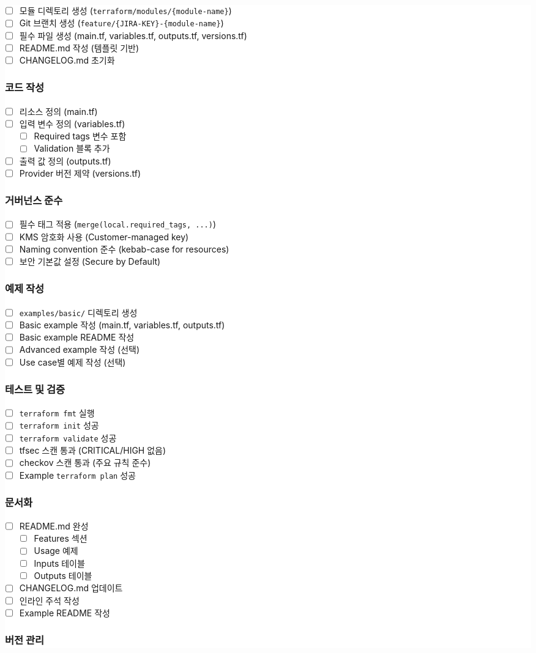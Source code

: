 - [ ] 모듈 디렉토리 생성 (`terraform/modules/{module-name}`)
- [ ] Git 브랜치 생성 (`feature/{JIRA-KEY}-{module-name}`)
- [ ] 필수 파일 생성 (main.tf, variables.tf, outputs.tf, versions.tf)
- [ ] README.md 작성 (템플릿 기반)
- [ ] CHANGELOG.md 초기화

### 코드 작성

- [ ] 리소스 정의 (main.tf)
- [ ] 입력 변수 정의 (variables.tf)
  - [ ] Required tags 변수 포함
  - [ ] Validation 블록 추가
- [ ] 출력 값 정의 (outputs.tf)
- [ ] Provider 버전 제약 (versions.tf)

### 거버넌스 준수

- [ ] 필수 태그 적용 (`merge(local.required_tags, ...)`)
- [ ] KMS 암호화 사용 (Customer-managed key)
- [ ] Naming convention 준수 (kebab-case for resources)
- [ ] 보안 기본값 설정 (Secure by Default)

### 예제 작성

- [ ] `examples/basic/` 디렉토리 생성
- [ ] Basic example 작성 (main.tf, variables.tf, outputs.tf)
- [ ] Basic example README 작성
- [ ] Advanced example 작성 (선택)
- [ ] Use case별 예제 작성 (선택)

### 테스트 및 검증

- [ ] `terraform fmt` 실행
- [ ] `terraform init` 성공
- [ ] `terraform validate` 성공
- [ ] tfsec 스캔 통과 (CRITICAL/HIGH 없음)
- [ ] checkov 스캔 통과 (주요 규칙 준수)
- [ ] Example `terraform plan` 성공

### 문서화

- [ ] README.md 완성
  - [ ] Features 섹션
  - [ ] Usage 예제
  - [ ] Inputs 테이블
  - [ ] Outputs 테이블
- [ ] CHANGELOG.md 업데이트
- [ ] 인라인 주석 작성
- [ ] Example README 작성

### 버전 관리


[1.0.0]: https://github.com/ryu-qqq/Infrastructure/releases/tag/{module-name}-v1.0.0